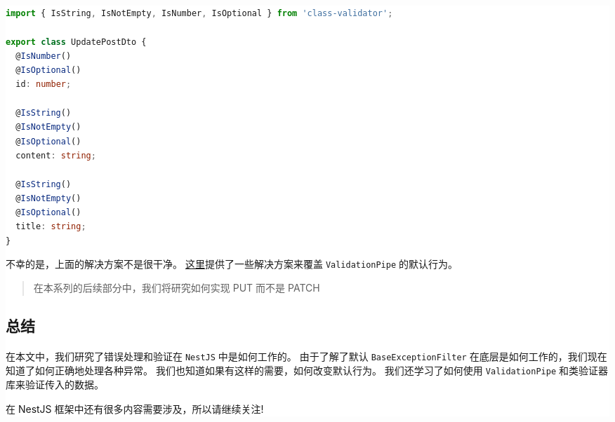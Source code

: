 ```ts
import { IsString, IsNotEmpty, IsNumber, IsOptional } from 'class-validator';

export class UpdatePostDto {
  @IsNumber()
  @IsOptional()
  id: number;

  @IsString()
  @IsNotEmpty()
  @IsOptional()
  content: string;

  @IsString()
  @IsNotEmpty()
  @IsOptional()
  title: string;
}
```

不幸的是，上面的解决方案不是很干净。
[这里](https://github.com/nestjs/nest/issues/2390)提供了一些解决方案来覆盖 `ValidationPipe` 的默认行为。

> 在本系列的后续部分中，我们将研究如何实现 PUT 而不是 PATCH

## 总结

在本文中，我们研究了错误处理和验证在 `NestJS` 中是如何工作的。
由于了解了默认 `BaseExceptionFilter` 在底层是如何工作的，我们现在知道了如何正确地处理各种异常。
我们也知道如果有这样的需要，如何改变默认行为。
我们还学习了如何使用 `ValidationPipe` 和类验证器库来验证传入的数据。

在 NestJS 框架中还有很多内容需要涉及，所以请继续关注!
